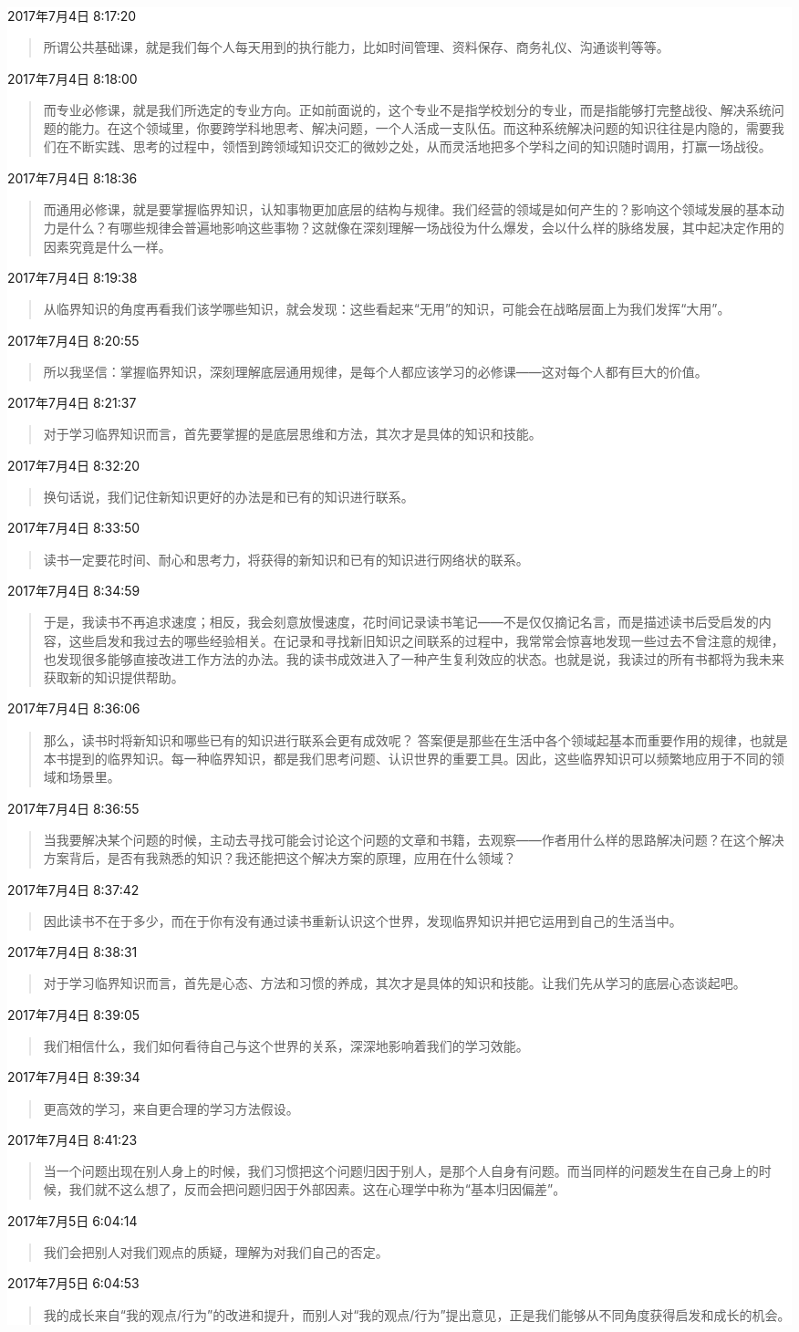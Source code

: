 2017年7月4日 8:17:20
> 所谓公共基础课，就是我们每个人每天用到的执行能力，比如时间管理、资料保存、商务礼仪、沟通谈判等等。

2017年7月4日 8:18:00
> 而专业必修课，就是我们所选定的专业方向。正如前面说的，这个专业不是指学校划分的专业，而是指能够打完整战役、解决系统问题的能力。在这个领域里，你要跨学科地思考、解决问题，一个人活成一支队伍。而这种系统解决问题的知识往往是内隐的，需要我们在不断实践、思考的过程中，领悟到跨领域知识交汇的微妙之处，从而灵活地把多个学科之间的知识随时调用，打赢一场战役。

2017年7月4日 8:18:36
> 而通用必修课，就是要掌握临界知识，认知事物更加底层的结构与规律。我们经营的领域是如何产生的？影响这个领域发展的基本动力是什么？有哪些规律会普遍地影响这些事物？这就像在深刻理解一场战役为什么爆发，会以什么样的脉络发展，其中起决定作用的因素究竟是什么一样。

2017年7月4日 8:19:38
> 从临界知识的角度再看我们该学哪些知识，就会发现：这些看起来“无用”的知识，可能会在战略层面上为我们发挥“大用”。

2017年7月4日 8:20:55
> 所以我坚信：掌握临界知识，深刻理解底层通用规律，是每个人都应该学习的必修课——这对每个人都有巨大的价值。

2017年7月4日 8:21:37
> 对于学习临界知识而言，首先要掌握的是底层思维和方法，其次才是具体的知识和技能。

2017年7月4日 8:32:20
> 换句话说，我们记住新知识更好的办法是和已有的知识进行联系。

2017年7月4日 8:33:50
> 读书一定要花时间、耐心和思考力，将获得的新知识和已有的知识进行网络状的联系。

2017年7月4日 8:34:59
> 于是，我读书不再追求速度；相反，我会刻意放慢速度，花时间记录读书笔记——不是仅仅摘记名言，而是描述读书后受启发的内容，这些启发和我过去的哪些经验相关。在记录和寻找新旧知识之间联系的过程中，我常常会惊喜地发现一些过去不曾注意的规律，也发现很多能够直接改进工作方法的办法。我的读书成效进入了一种产生复利效应的状态。也就是说，我读过的所有书都将为我未来获取新的知识提供帮助。

2017年7月4日 8:36:06
> 那么，读书时将新知识和哪些已有的知识进行联系会更有成效呢？ 答案便是那些在生活中各个领域起基本而重要作用的规律，也就是本书提到的临界知识。每一种临界知识，都是我们思考问题、认识世界的重要工具。因此，这些临界知识可以频繁地应用于不同的领域和场景里。

2017年7月4日 8:36:55
> 当我要解决某个问题的时候，主动去寻找可能会讨论这个问题的文章和书籍，去观察——作者用什么样的思路解决问题？在这个解决方案背后，是否有我熟悉的知识？我还能把这个解决方案的原理，应用在什么领域？

2017年7月4日 8:37:42
> 因此读书不在于多少，而在于你有没有通过读书重新认识这个世界，发现临界知识并把它运用到自己的生活当中。

2017年7月4日 8:38:31
> 对于学习临界知识而言，首先是心态、方法和习惯的养成，其次才是具体的知识和技能。让我们先从学习的底层心态谈起吧。

2017年7月4日 8:39:05
> 我们相信什么，我们如何看待自己与这个世界的关系，深深地影响着我们的学习效能。

2017年7月4日 8:39:34
> 更高效的学习，来自更合理的学习方法假设。

2017年7月4日 8:41:23
> 当一个问题出现在别人身上的时候，我们习惯把这个问题归因于别人，是那个人自身有问题。而当同样的问题发生在自己身上的时候，我们就不这么想了，反而会把问题归因于外部因素。这在心理学中称为“基本归因偏差”。

2017年7月5日 6:04:14
> 我们会把别人对我们观点的质疑，理解为对我们自己的否定。

2017年7月5日 6:04:53
> 我的成长来自“我的观点/行为”的改进和提升，而别人对“我的观点/行为”提出意见，正是我们能够从不同角度获得启发和成长的机会。
